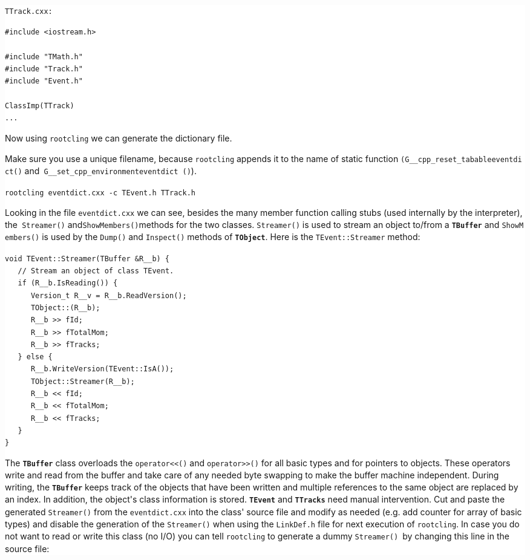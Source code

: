 `TTrack.cxx:`

``` {.cpp}
#include <iostream.h>

#include "TMath.h"
#include "Track.h"
#include "Event.h"

ClassImp(TTrack)
...
```

Now using `rootcling` we can generate the dictionary file.

Make sure you use a unique filename, because `rootcling` appends it to
the name of static function `(G__cpp_reset_tabableeventdict()`
and` G__set_cpp_environmenteventdict ()`).

``` {.cpp}
rootcling eventdict.cxx -c TEvent.h TTrack.h
```

Looking in the file `eventdict.cxx` we can see, besides the many member
function calling stubs (used internally by the interpreter),
the` Streamer()` and` ShowMembers() `methods for the two classes.
`Streamer()` is used to stream an object to/from a **`TBuffer`** and
`ShowMembers()` is used by the `Dump()` and `Inspect()` methods of
**`TObject`**. Here is the `TEvent::Streamer` method:

``` {.cpp}
void TEvent::Streamer(TBuffer &R__b) {
   // Stream an object of class TEvent.
   if (R__b.IsReading()) {
      Version_t R__v = R__b.ReadVersion();
      TObject::(R__b);
      R__b >> fId;
      R__b >> fTotalMom;
      R__b >> fTracks;
   } else {
      R__b.WriteVersion(TEvent::IsA());
      TObject::Streamer(R__b);
      R__b << fId;
      R__b << fTotalMom;
      R__b << fTracks;
   }
}
```

The **`TBuffer`** class overloads the `operator<<()` and `operator>>()`
for all basic types and for pointers to objects. These operators write
and read from the buffer and take care of any needed byte swapping to
make the buffer machine independent. During writing, the **`TBuffer`**
keeps track of the objects that have been written and multiple
references to the same object are replaced by an index. In addition, the
object's class information is stored. **`TEvent`** and **`TTracks`**
need manual intervention. Cut and paste the generated `Streamer()` from
the `eventdict.cxx` into the class' source file and modify as needed
(e.g. add counter for array of basic types) and disable the generation
of the `Streamer()` when using the `LinkDef.h` file for next execution
of `rootcling`. In case you do not want to read or write this class (no
I/O) you can tell `rootcling` to generate a dummy `Streamer() `by
changing this line in the source file:
